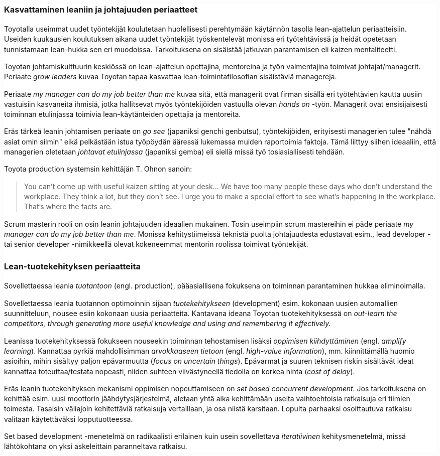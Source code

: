 ### Kasvattaminen leaniin ja johtajuuden periaatteet

Toyotalla useimmat uudet työntekijät koulutetaan huolellisesti perehtymään käytännön tasolla lean-ajattelun periaatteisiin. Useiden kuukausien koulutuksen aikana uudet työntekijät työskentelevät monissa eri työtehtävissä ja heidät opetetaan tunnistamaan lean-hukka sen eri muodoissa. Tarkoituksena on sisäistää jatkuvan parantamisen eli kaizen mentaliteetti.

Toyotan johtamiskulttuurin keskiössä on lean-ajattelun opettajina, mentoreina ja työn valmentajina toimivat johtajat/managerit. Periaate *grow leaders* kuvaa Toyotan tapaa kasvattaa lean-toimintafilosofian sisäistäviä managereja. 

Periaate *my manager can do my job better than me* kuvaa sitä, että managerit ovat firman sisällä eri työtehtävien kautta uusiin vastuisiin kasvaneita ihmisiä, jotka hallitsevat myös työntekijöiden vastuulla olevan _hands on_ -työn. Managerit ovat ensisijaisesti toiminnan etulinjassa toimivia lean-käytänteiden opettajia ja mentoreita.
 
Eräs tärkeä leanin johtamisen periaate on *go see* (japaniksi genchi genbutsu), työntekijöiden, erityisesti managerien tulee "nähdä asiat omin silmin" eikä pelkästään istua työpöydän ääressä lukemassa muiden raportoimia faktoja. Tämä liittyy siihen ideaaliin, että managerien oletetaan _johtavat etulinjassa_ (japaniksi gemba) eli siellä missä työ tosiasiallisesti tehdään.

Toyota production systemsin kehittäjän T. Ohnon sanoin:

> You can’t come up with useful kaizen sitting at your desk... We have too many people these days who don’t understand the workplace. They think a lot, but they don’t see. I urge you to make a special effort to see what’s happening in the workplace. That’s where the facts are.

Scrum masterin rooli on osin leanin johtajuuden ideaalien mukainen. Tosin useimpiin scrum mastereihin ei päde periaate _my manager can do my job better than me_. Monissa kehitystiimeissä teknistä puolta johtajuudesta edustavat esim., lead developer - tai senior developer -nimikkeellä olevat kokeneemmat mentorin roolissa toimivat työntekijät.

### Lean-tuotekehityksen periaatteita

Sovellettaessa leania _tuotantoon_ (engl. production), pääasiallisena fokuksena on toiminnan parantaminen hukkaa eliminoimalla.

Sovellettaessa leania tuotannon optimoinnin sijaan _tuotekehitykseen_ (development) esim. kokonaan uusien automallien suunnitteluun, nousee esiin kokonaan uusia periaatteita. Kantavana ideana Toyotan tuotekehityksessä on _out-learn the competitors, through generating more useful knowledge and using and remembering it effectively._ 

Leanissa tuotekehityksessä fokukseen nouseekin toiminnan tehostamisen lisäksi _oppimisen kiihdyttäminen_ (engl. *amplify learning*). Kannattaa pyrkiä mahdollisimman _arvokkaaseen tietoon_ (engl. *high-value information*), mm. kiinnittämällä huomio asioihin, mihin sisältyy paljon epävarmuutta (*focus on uncertain things*). Epävarmat ja suuren teknisen riskin sisältävät ideat kannattaa toteuttaa/testata nopeasti, niiden suhteen viivästyneellä tiedolla on korkea hinta (*cost of delay*).

Eräs leanin tuotekehityksen mekanismi oppimisen nopeuttamiseen on _set based concurrent
development_. Jos tarkoituksena on kehittää esim. uusi moottorin jäähdytysjärjestelmä, aletaan yhtä aika kehittämään useita vaihtoehtoisia ratkaisuja eri tiimien toimesta. Tasaisin väliajoin kehitettäviä ratkaisuja vertaillaan, ja osa niistä karsitaan. Lopulta parhaaksi osoittautuva ratkaisu valitaan käytettäväksi lopputuotteessa.

Set based development -menetelmä on radikaalisti erilainen kuin usein sovellettava _iteratiivinen_ kehitysmenetelmä, missä lähtökohtana on yksi askeleittain paranneltava ratkaisu.
